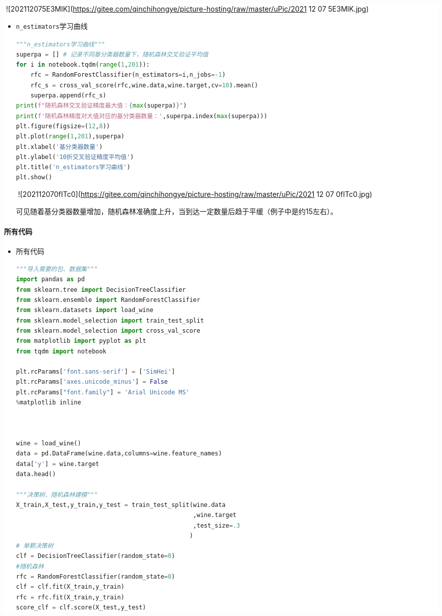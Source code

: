   ​	![202112075E3MlK](https://gitee.com/qinchihongye/picture-hosting/raw/master/uPic/2021 12 07 5E3MlK.jpg)



* `n_estimators`学习曲线

  ```python
  """n_estimators学习曲线"""
  superpa = [] # 记录不同基分类器数量下，随机森林交叉验证平均值
  for i in notebook.tqdm(range(1,201)):
      rfc = RandomForestClassifier(n_estimators=i,n_jobs=-1)
      rfc_s = cross_val_score(rfc,wine.data,wine.target,cv=10).mean()
      superpa.append(rfc_s)
  print(f"随机森林交叉验证精度最大值：{max(superpa)}")
  print(f'随机森林精度对大值对应的基分类器数量：',superpa.index(max(superpa)))
  plt.figure(figsize=(12,8)) 
  plt.plot(range(1,201),superpa)
  plt.xlabel('基分类器数量')
  plt.ylabel('10折交叉验证精度平均值')
  plt.title('n_estimators学习曲线')
  plt.show()
  ```

  ​	![202112070fITc0](https://gitee.com/qinchihongye/picture-hosting/raw/master/uPic/2021 12 07 0fITc0.jpg)

  可见随着基分类器数量增加，随机森林准确度上升，当到达一定数量后趋于平缓（例子中是约15左右）。

#### 所有代码

* 所有代码

  ```python
  """导入需要的包、数据集"""
  import pandas as pd
  from sklearn.tree import DecisionTreeClassifier
  from sklearn.ensemble import RandomForestClassifier
  from sklearn.datasets import load_wine
  from sklearn.model_selection import train_test_split
  from sklearn.model_selection import cross_val_score
  from matplotlib import pyplot as plt
  from tqdm import notebook
  
  plt.rcParams['font.sans-serif'] = ['SimHei']
  plt.rcParams['axes.unicode_minus'] = False
  plt.rcParams["font.family"] = 'Arial Unicode MS'
  %matplotlib inline
  
  
  
  wine = load_wine()
  data = pd.DataFrame(wine.data,columns=wine.feature_names)
  data['y'] = wine.target
  data.head()
  
  """决策树、随机森林建模"""
  X_train,X_test,y_train,y_test = train_test_split(wine.data
                                                   ,wine.target
                                                   ,test_size=.3
                                                  )
  # 单颗决策树
  clf = DecisionTreeClassifier(random_state=0)
  #随机森林
  rfc = RandomForestClassifier(random_state=0)
  clf = clf.fit(X_train,y_train)
  rfc = rfc.fit(X_train,y_train)
  score_clf = clf.score(X_test,y_test)
  ```